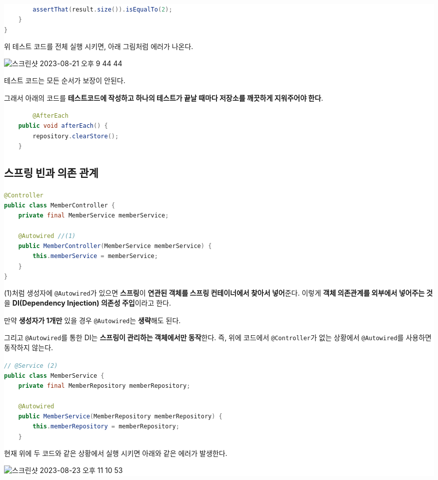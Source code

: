 ```java
        assertThat(result.size()).isEqualTo(2);
    }
}
```

위 테스트 코드를 전체 실행 시키면, 아래 그림처럼 에러가 나온다.

![스크린샷 2023-08-21 오후 9 44 44](https://github.com/Heo-y-y/SpringConquestRoadmap/assets/112863029/657aa095-b11d-4437-85bc-9f99b385f576)

테스트 코드는 모든 순서가 보장이 안된다.

그래서 아래의 코드를 **테스트코드에 작성하고 하나의 테스트가 끝날 때마다 저장소를 깨끗하게 지워주어야 한다**.

```java
		@AfterEach
    public void afterEach() {
        repository.clearStore();
    }
```

## 스프링 빈과 의존 관계

```java
@Controller
public class MemberController {
    private final MemberService memberService;

    @Autowired //(1)
    public MemberController(MemberService memberService) {
        this.memberService = memberService;
    }
}
```

(1)처럼 생성자에 `@Autowired`가 있으면 **스프링**이 **연관된 객체를 스프링 컨테이너에서 찾아서 넣어**준다. 이렇게 **객체 의존관계를 외부에서 넣어주는 것**을 **DI(Dependency Injection) 의존성 주입**이라고 한다.

만약 **생성자가 1개만** 있을 경우 `@Autowired`는 **생략**해도 된다.

그리고 `@Autowired`를 통한 DI는 **스프링이 관리하는 객체에서만 동작**한다. 즉, 위에 코드에서 `@Controller`가 없는 상황에서 `@Autowired`를 사용하면 동작하지 않는다.

```java
// @Service (2)
public class MemberService {
    private final MemberRepository memberRepository;

    @Autowired
    public MemberService(MemberRepository memberRepository) {
        this.memberRepository = memberRepository;
    }
```

현재 위에 두 코드와 같은 상황에서 실행 시키면 아래와 같은 에러가 발생한다.

![스크린샷 2023-08-23 오후 11 10 53](https://github.com/Heo-y-y/SpringConquestRoadmap/assets/112863029/74868af1-eabc-4c55-b2a2-a0d1789b9ac6)
